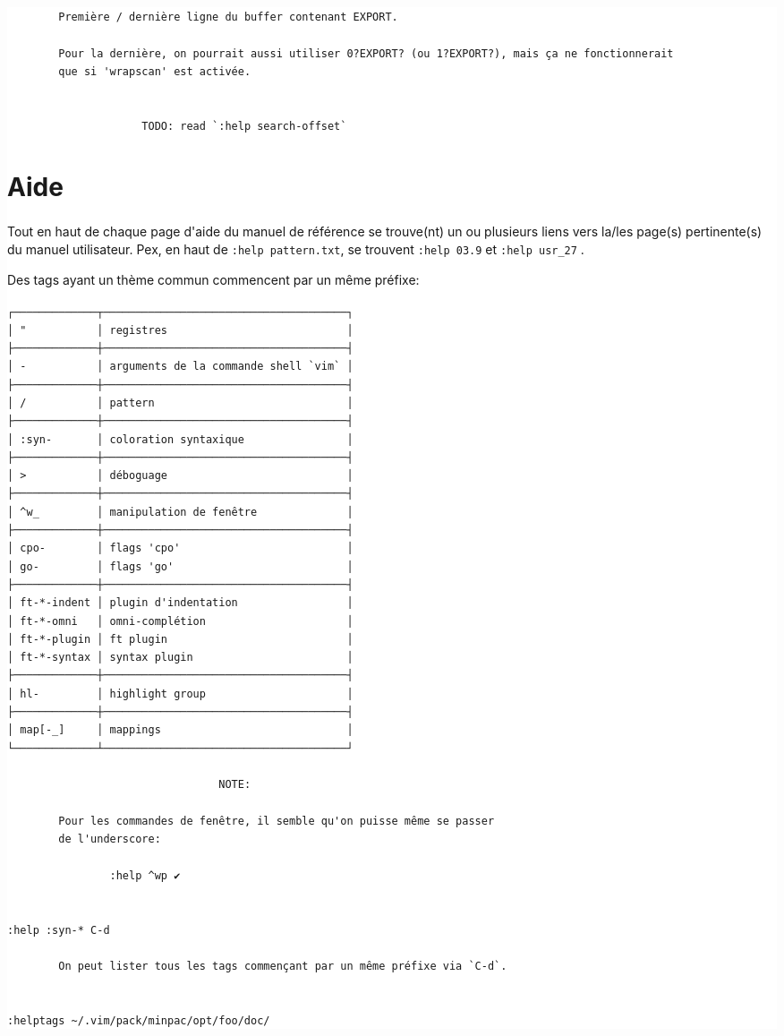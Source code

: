             Première / dernière ligne du buffer contenant EXPORT.

            Pour la dernière, on pourrait aussi utiliser 0?EXPORT? (ou 1?EXPORT?), mais ça ne fonctionnerait
            que si 'wrapscan' est activée.


                         TODO: read `:help search-offset`

# Aide

Tout en haut  de chaque page d'aide  du manuel de référence se  trouve(nt) un ou
plusieurs liens vers la/les page(s) pertinente(s) du manuel utilisateur.
Pex, en haut de `:help pattern.txt`, se trouvent `:help 03.9` et `:help usr_27` .

Des tags ayant un thème commun commencent par un même préfixe:

    ┌─────────────┬──────────────────────────────────────┐
    │ "           │ registres                            │
    ├─────────────┼──────────────────────────────────────┤
    │ -           │ arguments de la commande shell `vim` │
    ├─────────────┼──────────────────────────────────────┤
    │ /           │ pattern                              │
    ├─────────────┼──────────────────────────────────────┤
    │ :syn-       │ coloration syntaxique                │
    ├─────────────┼──────────────────────────────────────┤
    │ >           │ déboguage                            │
    ├─────────────┼──────────────────────────────────────┤
    │ ^w_         │ manipulation de fenêtre              │
    ├─────────────┼──────────────────────────────────────┤
    │ cpo-        │ flags 'cpo'                          │
    │ go-         │ flags 'go'                           │
    ├─────────────┼──────────────────────────────────────┤
    │ ft-*-indent │ plugin d'indentation                 │
    │ ft-*-omni   │ omni-complétion                      │
    │ ft-*-plugin │ ft plugin                            │
    │ ft-*-syntax │ syntax plugin                        │
    ├─────────────┼──────────────────────────────────────┤
    │ hl-         │ highlight group                      │
    ├─────────────┼──────────────────────────────────────┤
    │ map[-_]     │ mappings                             │
    └─────────────┴──────────────────────────────────────┘

                                     NOTE:

            Pour les commandes de fenêtre, il semble qu'on puisse même se passer
            de l'underscore:

                    :help ^wp ✔


    :help :syn-* C-d

            On peut lister tous les tags commençant par un même préfixe via `C-d`.


    :helptags ~/.vim/pack/minpac/opt/foo/doc/


[1]: hhttps://github.com/tpope/vim-eunuch/blob/master/plugin/eunuch.vim
[2]: https://github.com/vim/vim/releases/tag/v8.1.0560